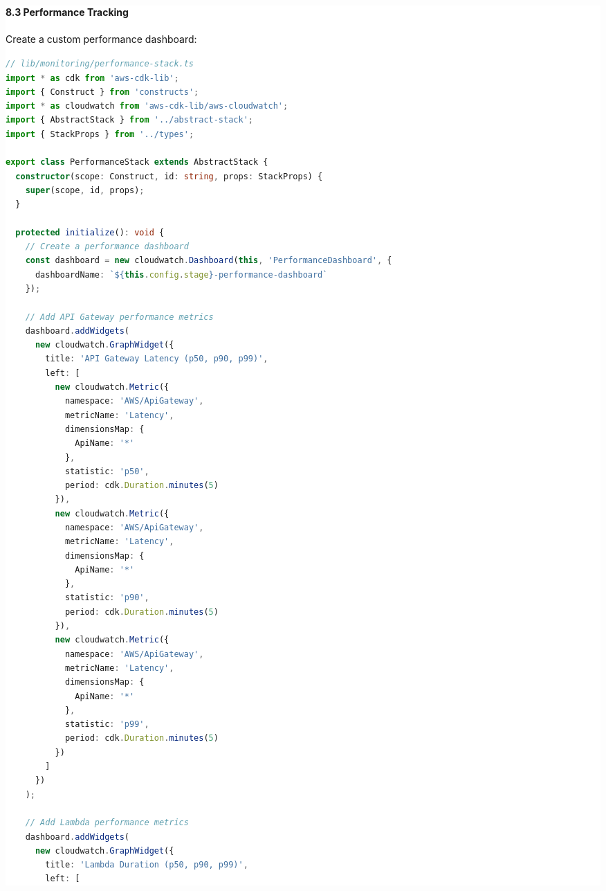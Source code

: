 #### 8.3 Performance Tracking

Create a custom performance dashboard:

```typescript
// lib/monitoring/performance-stack.ts
import * as cdk from 'aws-cdk-lib';
import { Construct } from 'constructs';
import * as cloudwatch from 'aws-cdk-lib/aws-cloudwatch';
import { AbstractStack } from '../abstract-stack';
import { StackProps } from '../types';

export class PerformanceStack extends AbstractStack {
  constructor(scope: Construct, id: string, props: StackProps) {
    super(scope, id, props);
  }
  
  protected initialize(): void {
    // Create a performance dashboard
    const dashboard = new cloudwatch.Dashboard(this, 'PerformanceDashboard', {
      dashboardName: `${this.config.stage}-performance-dashboard`
    });
    
    // Add API Gateway performance metrics
    dashboard.addWidgets(
      new cloudwatch.GraphWidget({
        title: 'API Gateway Latency (p50, p90, p99)',
        left: [
          new cloudwatch.Metric({
            namespace: 'AWS/ApiGateway',
            metricName: 'Latency',
            dimensionsMap: {
              ApiName: '*'
            },
            statistic: 'p50',
            period: cdk.Duration.minutes(5)
          }),
          new cloudwatch.Metric({
            namespace: 'AWS/ApiGateway',
            metricName: 'Latency',
            dimensionsMap: {
              ApiName: '*'
            },
            statistic: 'p90',
            period: cdk.Duration.minutes(5)
          }),
          new cloudwatch.Metric({
            namespace: 'AWS/ApiGateway',
            metricName: 'Latency',
            dimensionsMap: {
              ApiName: '*'
            },
            statistic: 'p99',
            period: cdk.Duration.minutes(5)
          })
        ]
      })
    );
    
    // Add Lambda performance metrics
    dashboard.addWidgets(
      new cloudwatch.GraphWidget({
        title: 'Lambda Duration (p50, p90, p99)',
        left: [
```